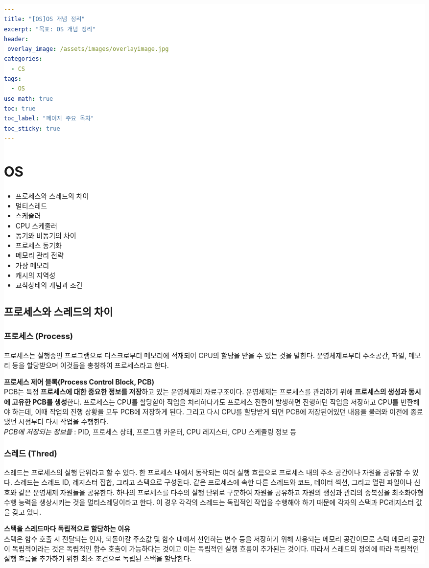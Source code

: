 ```yaml
---
title: "[OS]OS 개념 정리"
excerpt: "목표: OS 개념 정리"
header:
 overlay_image: /assets/images/overlayimage.jpg
categories:
  - CS
tags:
  - OS
use_math: true
toc: true
toc_label: "페이지 주요 목차"
toc_sticky: true
---
```


# OS
- 프로세스와 스레드의 차이
- 멀티스레드
- 스케줄러
- CPU 스케줄러
- 동기와 비동기의 차이
- 프로세스 동기화
- 메모리 관리 전략
- 가상 메모리
- 캐시의 지역성
- 교착상태의 개념과 조건


## 프로세스와 스레드의 차이
### 프로세스 (Process)
프로세스는 실행중인 프로그램으로 디스크로부터 메모리에 적재되어 CPU의 할당을 받을 수 있는 것을 말한다. 운영체제로부터 주소공간, 파일, 메모리 등을 할당받으며 이것들을 총칭하여 프로세스라고 한다.  

**프로세스 제어 블록(Process Control Block, PCB)**  
PCB는 특정 **프로세스에 대한 중요한 정보를 저장**하고 있는 운영체제의 자료구조이다. 운영체제는 프로세스를 관리하기 위해 **프로세스의 생성과 동시에 고유한 PCB를 생성**한다. 프로세스는 CPU를 할당핟아 작업을 처리하다가도 프로세스 전환이 발생하면 진행하던 작업을 저장하고 CPU를 반환해야 하는데, 이때 작업의 진행 상황을 모두 PCB에 저장하게 된다. 그리고 다시 CPU를 할당받게 되면 PCB에 저장된어있던 내용을 불러와 이전에 종료됐던 시점부터 다시 작업을 수행한다.  
*PCB에 저장되는 정보들* : PID, 프로세스 상태, 프로그램 카운터, CPU 레지스터, CPU 스케쥴링 정보 등  

### 스레드 (Thred)
스레드는 프로세스의 실행 단위라고 할 수 있다. 한 프로세스 내에서 동작되는 여러 실행 흐름으로 프로세스 내의 주소 공간이나 자원을 공유할 수 있다. 스레드는 스레드 ID, 레지스터 집합, 그리고 스택으로 구성된다. 같은 프로세스에 속한 다른 스레드와 코드, 데이터 섹션, 그리고 열린 파일이나 신호와 같은 운영체제 자원들을 공유한다. 하나의 프로세스를 다수의 실행 단위로 구분하여 자원을 공유하고 자원의 생성과 관리의 중복성을 최소화아형 수행 능력을 생상시키는 것을 멀티스레딩이라고 한다. 이 경우 각각의 스레드는 독립적인 작업을 수행해야 하기 때문에 각자의 스택과 PC레지스터 값을 갖고 있다.  

**스택을 스레드마다 독립적으로 할당하는 이유**  
스택은 함수 호출 시 전달되는 인자, 되돌아갈 주소값 및 함수 내에서 선언하는 변수 등을 저장하기 위해 사용되는 메모리 공간이므로 스택 메모리 공간이 독립적이라는 것은 독립적인 함수 호출이 가능하다는 것이고 이는 독립적인 실행 흐름이 추가된는 것이다. 따라서 스레드의 정의에 따라 독립적인 실행 흐름을 추가하기 위한 최소 조건으로 독립된 스택을 할당한다.  
